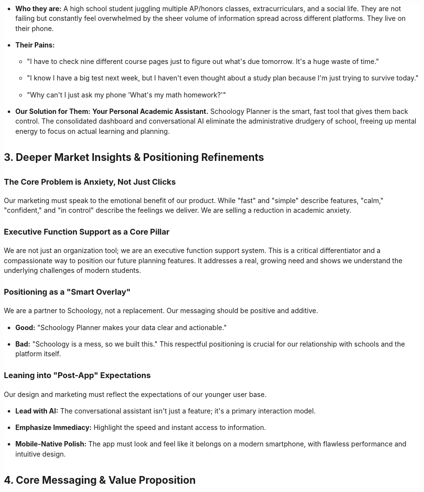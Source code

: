 * **Who they are:** A high school student juggling multiple AP/honors classes, extracurriculars, and a social life. They are not failing but constantly feel overwhelmed by the sheer volume of information spread across different platforms. They live on their phone.

* **Their Pains:**

  * "I have to check nine different course pages just to figure out what's due tomorrow. It's a huge waste of time."

  * "I know I have a big test next week, but I haven't even thought about a study plan because I'm just trying to survive today."

  * "Why can't I just ask my phone 'What's my math homework?'"

* **Our Solution for Them:** **Your Personal Academic Assistant.** Schoology Planner is the smart, fast tool that gives them back control. The consolidated dashboard and conversational AI eliminate the administrative drudgery of school, freeing up mental energy to focus on actual learning and planning.

## 3. Deeper Market Insights & Positioning Refinements

### The Core Problem is Anxiety, Not Just Clicks

Our marketing must speak to the emotional benefit of our product. While "fast" and "simple" describe features, "calm," "confident," and "in control" describe the feelings we deliver. We are selling a reduction in academic anxiety.

### Executive Function Support as a Core Pillar

We are not just an organization tool; we are an executive function support system. This is a critical differentiator and a compassionate way to position our future planning features. It addresses a real, growing need and shows we understand the underlying challenges of modern students.

### Positioning as a "Smart Overlay"

We are a partner to Schoology, not a replacement. Our messaging should be positive and additive.

* **Good:** "Schoology Planner makes your data clear and actionable."

* **Bad:** "Schoology is a mess, so we built this."
  This respectful positioning is crucial for our relationship with schools and the platform itself.

### Leaning into "Post-App" Expectations

Our design and marketing must reflect the expectations of our younger user base.

* **Lead with AI:** The conversational assistant isn't just a feature; it's a primary interaction model.

* **Emphasize Immediacy:** Highlight the speed and instant access to information.

* **Mobile-Native Polish:** The app must look and feel like it belongs on a modern smartphone, with flawless performance and intuitive design.

## 4. Core Messaging & Value Proposition
